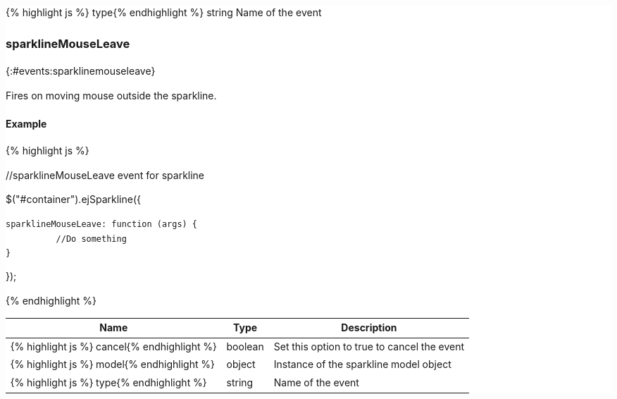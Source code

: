 <tr>
<td class="name">{% highlight js %}
type{% endhighlight %}</td>
<td class="type"><span class="param-type">string</span></td>
<td class="description last">Name of the event</td>
</tr>
</tbody>
</table>




### sparklineMouseLeave
{:#events:sparklinemouseleave}

Fires on moving mouse outside the sparkline.

#### Example

{% highlight js %}
 
//sparklineMouseLeave event for sparkline

$("#container").ejSparkline({

    sparklineMouseLeave: function (args) {
              //Do something
    }
   
});

{% endhighlight %}

<table class="params">
<thead>
<tr>
<th>Name</th>
<th>Type</th>
<th class="last">Description</th>
</tr>
</thead>
<tbody>
<tr>
<td class="name">{% highlight js %}
cancel{% endhighlight %}</td>
<td class="type"><span class="param-type">boolean</span></td>
<td class="description last">Set this option to true to cancel the event    </td>
</tr>
<tr>
<td class="name">{% highlight js %}
model{% endhighlight %}</td>
<td class="type"><span class="param-type">object</span></td>
<td class="description last">Instance of the sparkline model object</td>
</tr>
<tr>
<td class="name">{% highlight js %}
type{% endhighlight %}</td>
<td class="type"><span class="param-type">string</span></td>
<td class="description last">Name of the event</td>
</tr>
</tbody>
</table>
